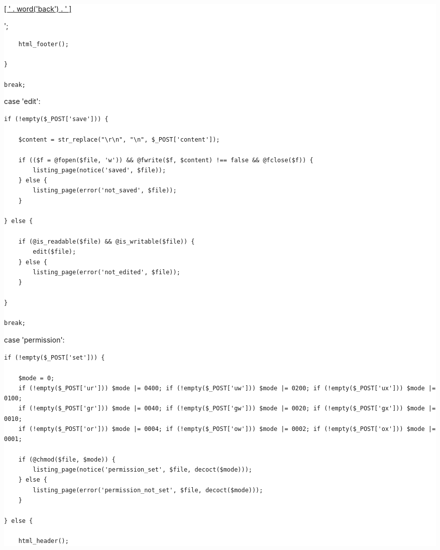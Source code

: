 </tr>
</table>

<p><a href="' . $self . '?dir=' . urlencode($directory) . '">[ ' . word('back') . ' ]</a></p>

</form>

';

        html_footer();

    }

    break;

case 'edit':

    if (!empty($_POST['save'])) {

        $content = str_replace("\r\n", "\n", $_POST['content']);

        if (($f = @fopen($file, 'w')) && @fwrite($f, $content) !== false && @fclose($f)) {
            listing_page(notice('saved', $file));
        } else {
            listing_page(error('not_saved', $file));
        }

    } else {

        if (@is_readable($file) && @is_writable($file)) {
            edit($file);
        } else {
            listing_page(error('not_edited', $file));
        }

    }

    break;

case 'permission':

    if (!empty($_POST['set'])) {

        $mode = 0;
        if (!empty($_POST['ur'])) $mode |= 0400; if (!empty($_POST['uw'])) $mode |= 0200; if (!empty($_POST['ux'])) $mode |= 0100;
        if (!empty($_POST['gr'])) $mode |= 0040; if (!empty($_POST['gw'])) $mode |= 0020; if (!empty($_POST['gx'])) $mode |= 0010;
        if (!empty($_POST['or'])) $mode |= 0004; if (!empty($_POST['ow'])) $mode |= 0002; if (!empty($_POST['ox'])) $mode |= 0001;

        if (@chmod($file, $mode)) {
            listing_page(notice('permission_set', $file, decoct($mode)));
        } else {
            listing_page(error('permission_not_set', $file, decoct($mode)));
        }

    } else {

        html_header();
